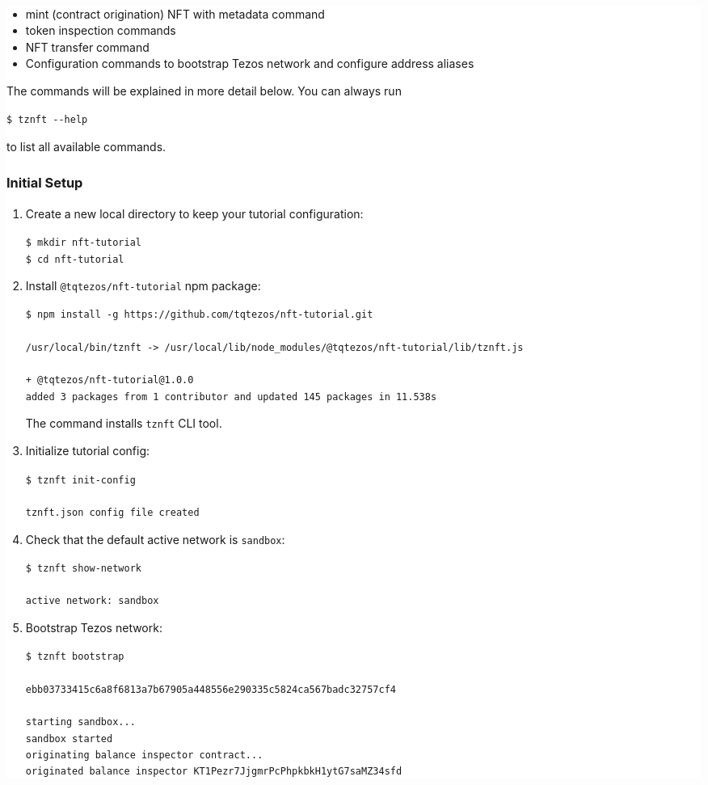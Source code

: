 * mint \(contract origination\) NFT with metadata command
* token inspection commands
* NFT transfer command
* Configuration commands to bootstrap Tezos network and configure address aliases

The commands will be explained in more detail below. You can always run

```text
$ tznft --help
```

to list all available commands.

### Initial Setup

1. Create a new local directory to keep your tutorial configuration:

   ```text
   $ mkdir nft-tutorial
   $ cd nft-tutorial
   ```

2. Install `@tqtezos/nft-tutorial` npm package:

   ```text
   $ npm install -g https://github.com/tqtezos/nft-tutorial.git

   /usr/local/bin/tznft -> /usr/local/lib/node_modules/@tqtezos/nft-tutorial/lib/tznft.js

   + @tqtezos/nft-tutorial@1.0.0
   added 3 packages from 1 contributor and updated 145 packages in 11.538s
   ```

   The command installs `tznft` CLI tool.

3. Initialize tutorial config:

   ```text
   $ tznft init-config

   tznft.json config file created
   ```

4. Check that the default active network is `sandbox`:

   ```text
   $ tznft show-network

   active network: sandbox
   ```

5. Bootstrap Tezos network:

   ```text
   $ tznft bootstrap

   ebb03733415c6a8f6813a7b67905a448556e290335c5824ca567badc32757cf4

   starting sandbox...
   sandbox started
   originating balance inspector contract...
   originated balance inspector KT1Pezr7JjgmrPcPhpkbkH1ytG7saMZ34sfd
   ```
